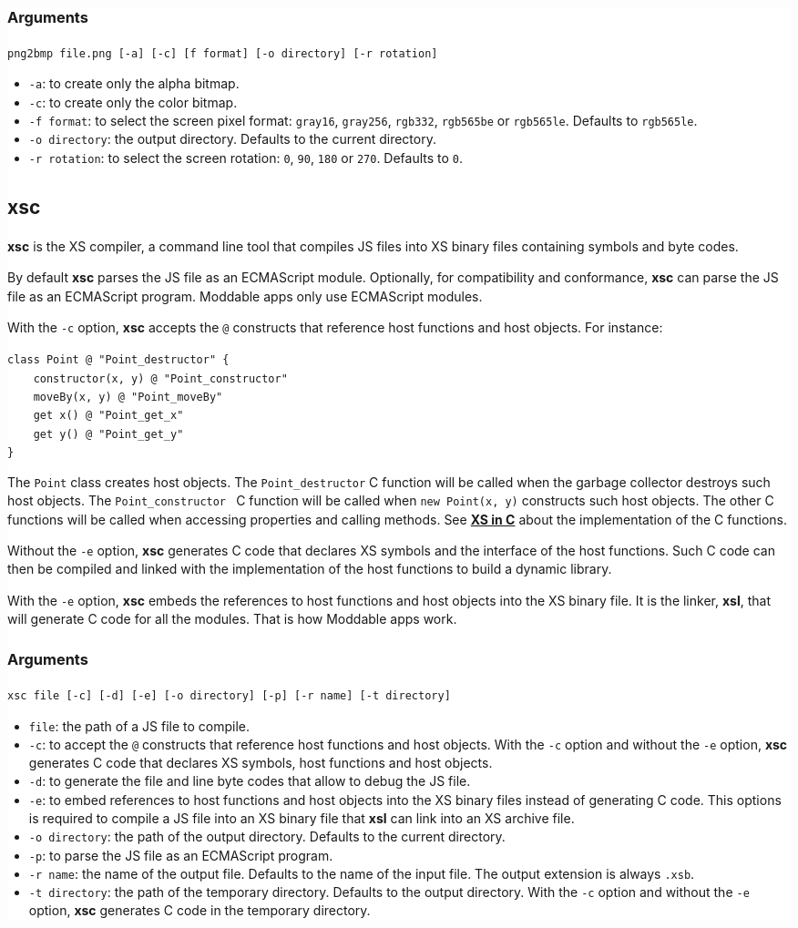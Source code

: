 ### Arguments
	
	png2bmp file.png [-a] [-c] [f format] [-o directory] [-r rotation]

- `-a`: to create only the alpha bitmap.
- `-c`: to create only the color bitmap.
- `-f format`: to select the screen pixel format: `gray16`, `gray256`, `rgb332`, `rgb565be` or `rgb565le`. Defaults to `rgb565le`.
- `-o directory`: the output directory. Defaults to the current directory.
- `-r rotation`: to select the screen rotation: `0`, `90`, `180` or `270`. Defaults to `0`.

<a id="xsc"></a>
## xsc

**xsc** is the XS compiler, a command line tool that compiles JS files into XS binary files containing symbols and byte codes. 

By default **xsc** parses the JS file as an ECMAScript module. Optionally, for compatibility and conformance, **xsc** can parse the JS file as an ECMAScript program. Moddable apps only use ECMAScript modules.

With the `-c` option, **xsc** accepts the `@` constructs that reference host functions and host objects. For instance:

	class Point @ "Point_destructor" {
		constructor(x, y) @ "Point_constructor"
		moveBy(x, y) @ "Point_moveBy"
		get x() @ "Point_get_x"
		get y() @ "Point_get_y"
	}

The `Point` class creates host objects. The `Point_destructor` C function will be called when the garbage collector destroys such host objects. The `Point_constructor ` C function will be called when `new Point(x, y)` constructs such host objects. The other C functions will be called when accessing properties and calling methods. See [**XS in C**](../xs/XS%20in%20C.md) about the implementation of the C functions.

Without the `-e` option, **xsc** generates C code that declares XS symbols and the interface of the host functions. Such C code can then be compiled and linked with the implementation of the host functions to build a dynamic library.

With the  `-e` option, **xsc** embeds the references to host functions and host objects into the XS binary file. It is the linker, **xsl**, that will generate C code for all the modules. That is how Moddable apps work. 

### Arguments

	xsc file [-c] [-d] [-e] [-o directory] [-p] [-r name] [-t directory]

- `file`: the path of a JS file to compile.
- `-c`: to accept the `@` constructs that reference host functions and host objects. With the `-c` option and without the `-e` option, **xsc** generates C code that declares XS symbols, host functions and host objects.
- `-d`: to generate the file and line byte codes that allow to debug the JS file.
- `-e`: to embed references to host functions and host objects into the XS binary files instead of generating C code. This options is required to compile a JS file into an XS binary file that **xsl** can link into an XS archive file.
- `-o directory`: the path of the output directory. Defaults to the current directory.
- `-p`: to parse the JS file as an ECMAScript program.
- `-r name`: the name of the output file. Defaults to the name of the input file. The output extension is always `.xsb`.
- `-t directory`: the path of the temporary directory. Defaults to the output directory. With the `-c` option and without the `-e` option, **xsc** generates C code in the temporary directory.
